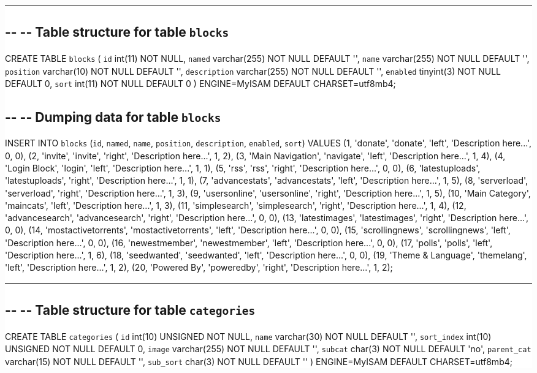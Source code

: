 -- --------------------------------------------------------

--
-- Table structure for table `blocks`
--

CREATE TABLE `blocks` (
  `id` int(11) NOT NULL,
  `named` varchar(255) NOT NULL DEFAULT '',
  `name` varchar(255) NOT NULL DEFAULT '',
  `position` varchar(10) NOT NULL DEFAULT '',
  `description` varchar(255) NOT NULL DEFAULT '',
  `enabled` tinyint(3) NOT NULL DEFAULT 0,
  `sort` int(11) NOT NULL DEFAULT 0
) ENGINE=MyISAM DEFAULT CHARSET=utf8mb4;

--
-- Dumping data for table `blocks`
--

INSERT INTO `blocks` (`id`, `named`, `name`, `position`, `description`, `enabled`, `sort`) VALUES
(1, 'donate', 'donate', 'left', 'Description here...', 0, 0),
(2, 'invite', 'invite', 'right', 'Description here...', 1, 2),
(3, 'Main Navigation', 'navigate', 'left', 'Description here...', 1, 4),
(4, 'Login Block', 'login', 'left', 'Description here...', 1, 1),
(5, 'rss', 'rss', 'right', 'Description here...', 0, 0),
(6, 'latestuploads', 'latestuploads', 'right', 'Description here...', 1, 1),
(7, 'advancestats', 'advancestats', 'left', 'Description here...', 1, 5),
(8, 'serverload', 'serverload', 'right', 'Description here...', 1, 3),
(9, 'usersonline', 'usersonline', 'right', 'Description here...', 1, 5),
(10, 'Main Category', 'maincats', 'left', 'Description here...', 1, 3),
(11, 'simplesearch', 'simplesearch', 'right', 'Description here...', 1, 4),
(12, 'advancesearch', 'advancesearch', 'right', 'Description here...', 0, 0),
(13, 'latestimages', 'latestimages', 'right', 'Description here...', 0, 0),
(14, 'mostactivetorrents', 'mostactivetorrents', 'left', 'Description here...', 0, 0),
(15, 'scrollingnews', 'scrollingnews', 'left', 'Description here...', 0, 0),
(16, 'newestmember', 'newestmember', 'left', 'Description here...', 0, 0),
(17, 'polls', 'polls', 'left', 'Description here...', 1, 6),
(18, 'seedwanted', 'seedwanted', 'left', 'Description here...', 0, 0),
(19, 'Theme &amp; Language', 'themelang', 'left', 'Description here...', 1, 2),
(20, 'Powered By', 'poweredby', 'right', 'Description here...', 1, 2);

-- --------------------------------------------------------

--
-- Table structure for table `categories`
--

CREATE TABLE `categories` (
  `id` int(10) UNSIGNED NOT NULL,
  `name` varchar(30) NOT NULL DEFAULT '',
  `sort_index` int(10) UNSIGNED NOT NULL DEFAULT 0,
  `image` varchar(255) NOT NULL DEFAULT '',
  `subcat` char(3) NOT NULL DEFAULT 'no',
  `parent_cat` varchar(15) NOT NULL DEFAULT '',
  `sub_sort` char(3) NOT NULL DEFAULT ''
) ENGINE=MyISAM DEFAULT CHARSET=utf8mb4;
